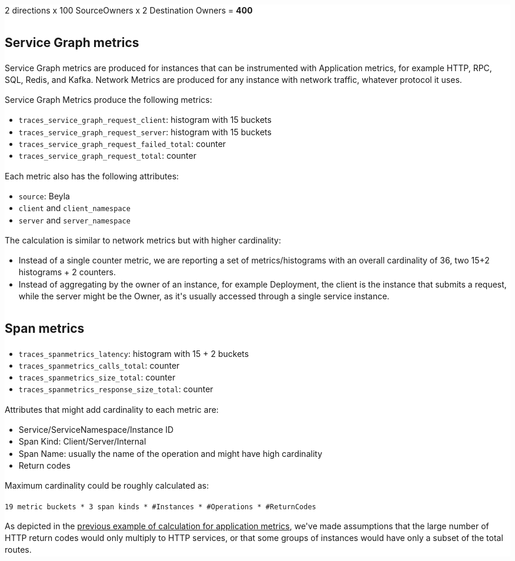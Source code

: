 2 directions x 100 SourceOwners x 2 Destination Owners = **400**

## Service Graph metrics

Service Graph metrics are produced for instances that can be instrumented with
Application metrics, for example HTTP, RPC, SQL, Redis, and Kafka. Network
Metrics are produced for any instance with network traffic, whatever protocol it
uses.

Service Graph Metrics produce the following metrics:

- `traces_service_graph_request_client`: histogram with 15 buckets
- `traces_service_graph_request_server`: histogram with 15 buckets
- `traces_service_graph_request_failed_total`: counter
- `traces_service_graph_request_total`: counter

Each metric also has the following attributes:

- `source`: Beyla
- `client` and `client_namespace`
- `server` and `server_namespace`

The calculation is similar to network metrics but with higher cardinality:

- Instead of a single counter metric, we are reporting a set of
  metrics/histograms with an overall cardinality of 36, two 15+2 histograms + 2
  counters.
- Instead of aggregating by the owner of an instance, for example Deployment,
  the client is the instance that submits a request, while the server might be
  the Owner, as it's usually accessed through a single service instance.

## Span metrics

- `traces_spanmetrics_latency`: histogram with 15 + 2 buckets
- `traces_spanmetrics_calls_total`: counter
- `traces_spanmetrics_size_total`: counter
- `traces_spanmetrics_response_size_total`: counter

Attributes that might add cardinality to each metric are:

- Service/ServiceNamespace/Instance ID
- Span Kind: Client/Server/Internal
- Span Name: usually the name of the operation and might have high cardinality
- Return codes

Maximum cardinality could be roughly calculated as:

```
19 metric buckets * 3 span kinds * #Instances * #Operations * #ReturnCodes
```

As depicted in the
[previous example of calculation for application metrics](#example-calculation),
we've made assumptions that the large number of HTTP return codes would only
multiply to HTTP services, or that some groups of instances would have only a
subset of the total routes.
